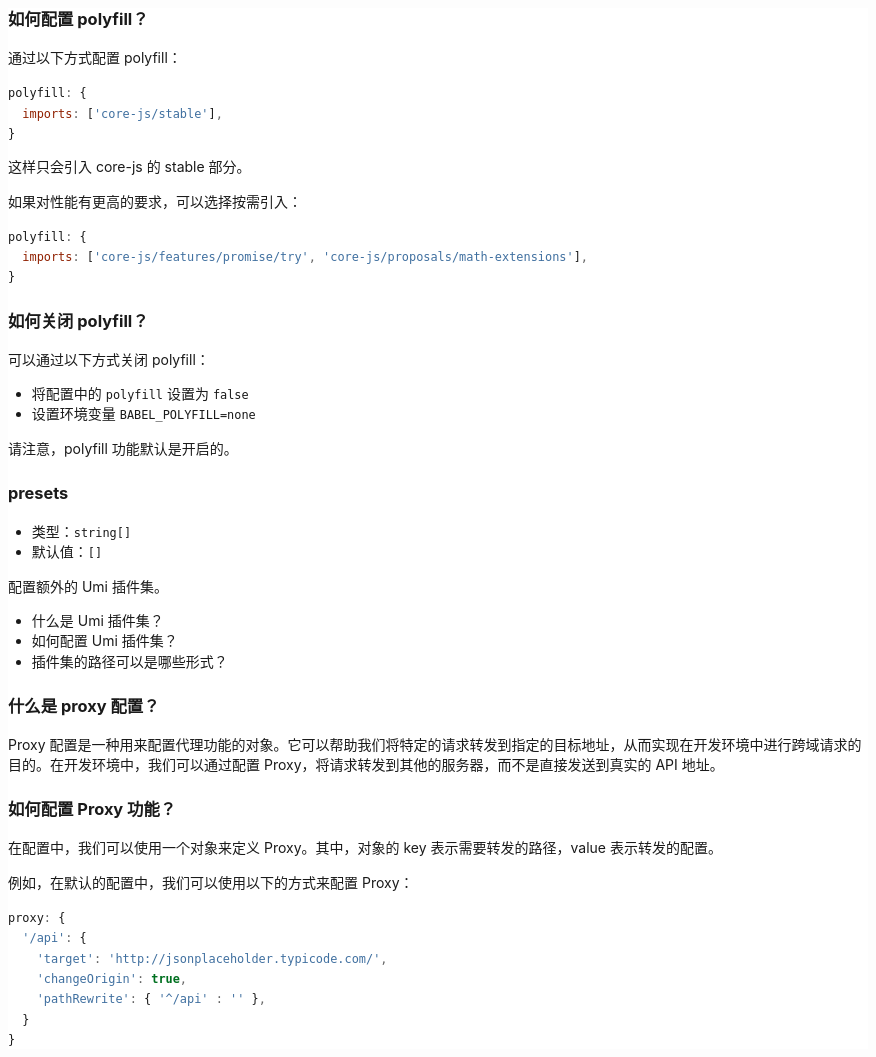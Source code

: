 ### 如何配置 polyfill？

通过以下方式配置 polyfill：

```js
polyfill: {
  imports: ['core-js/stable'],
}
```

这样只会引入 core-js 的 stable 部分。

如果对性能有更高的要求，可以选择按需引入：

```js
polyfill: {
  imports: ['core-js/features/promise/try', 'core-js/proposals/math-extensions'],
}
```

### 如何关闭 polyfill？

可以通过以下方式关闭 polyfill：

- 将配置中的 `polyfill` 设置为 `false`
- 设置环境变量 `BABEL_POLYFILL=none`

请注意，polyfill 功能默认是开启的。

### presets

- 类型：`string[]`
- 默认值：`[]`

配置额外的 Umi 插件集。

- 什么是 Umi 插件集？
- 如何配置 Umi 插件集？
- 插件集的路径可以是哪些形式？

### 什么是 proxy 配置？

Proxy 配置是一种用来配置代理功能的对象。它可以帮助我们将特定的请求转发到指定的目标地址，从而实现在开发环境中进行跨域请求的目的。在开发环境中，我们可以通过配置 Proxy，将请求转发到其他的服务器，而不是直接发送到真实的 API 地址。

### 如何配置 Proxy 功能？

在配置中，我们可以使用一个对象来定义 Proxy。其中，对象的 key 表示需要转发的路径，value 表示转发的配置。

例如，在默认的配置中，我们可以使用以下的方式来配置 Proxy：

```js
proxy: {
  '/api': {
    'target': 'http://jsonplaceholder.typicode.com/',
    'changeOrigin': true,
    'pathRewrite': { '^/api' : '' },
  }
}
```
